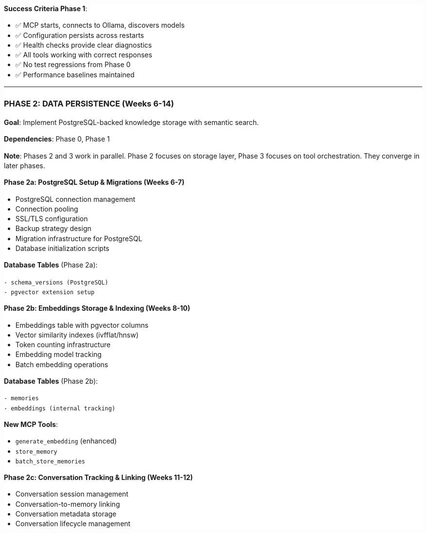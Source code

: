 **Success Criteria Phase 1**:
- ✅ MCP starts, connects to Ollama, discovers models
- ✅ Configuration persists across restarts
- ✅ Health checks provide clear diagnostics
- ✅ All tools working with correct responses
- ✅ No test regressions from Phase 0
- ✅ Performance baselines maintained

---

### PHASE 2: DATA PERSISTENCE (Weeks 6-14)

**Goal**: Implement PostgreSQL-backed knowledge storage with semantic search.

**Dependencies**: Phase 0, Phase 1

**Note**: Phases 2 and 3 work in parallel. Phase 2 focuses on storage layer, Phase 3 focuses on tool orchestration. They converge in later phases.

**Phase 2a: PostgreSQL Setup & Migrations (Weeks 6-7)**
- PostgreSQL connection management
- Connection pooling
- SSL/TLS configuration
- Backup strategy design
- Migration infrastructure for PostgreSQL
- Database initialization scripts

**Database Tables** (Phase 2a):
```
- schema_versions (PostgreSQL)
- pgvector extension setup
```

**Phase 2b: Embeddings Storage & Indexing (Weeks 8-10)**
- Embeddings table with pgvector columns
- Vector similarity indexes (ivfflat/hnsw)
- Token counting infrastructure
- Embedding model tracking
- Batch embedding operations

**Database Tables** (Phase 2b):
```
- memories
- embeddings (internal tracking)
```

**New MCP Tools**:
- `generate_embedding` (enhanced)
- `store_memory`
- `batch_store_memories`

**Phase 2c: Conversation Tracking & Linking (Weeks 11-12)**
- Conversation session management
- Conversation-to-memory linking
- Conversation metadata storage
- Conversation lifecycle management
